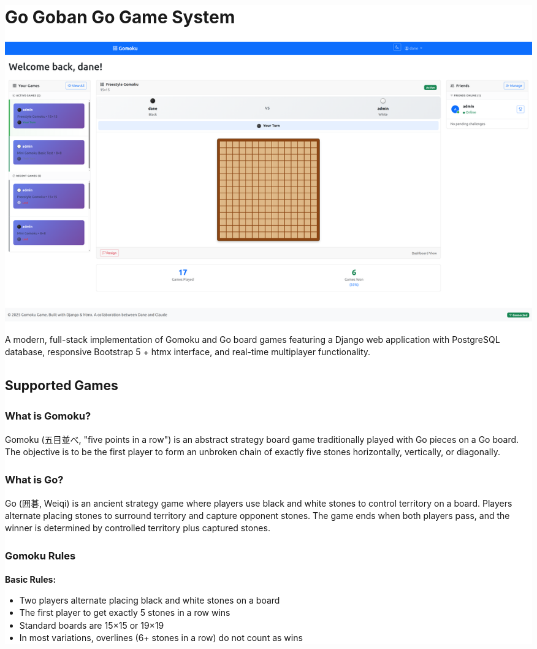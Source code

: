 # Go Goban Go Game System

![Go Goban Go Dashboard](Gomoku_Screenshot.png)

A modern, full-stack implementation of Gomoku and Go board games featuring a Django web application with PostgreSQL database, responsive Bootstrap 5 + htmx interface, and real-time multiplayer functionality.

## Supported Games

### What is Gomoku?

Gomoku (五目並べ, "five points in a row") is an abstract strategy board game traditionally played with Go pieces on a Go board. The objective is to be the first player to form an unbroken chain of exactly five stones horizontally, vertically, or diagonally.

### What is Go?

Go (囲碁, Weiqi) is an ancient strategy game where players use black and white stones to control territory on a board. Players alternate placing stones to surround territory and capture opponent stones. The game ends when both players pass, and the winner is determined by controlled territory plus captured stones.

### Gomoku Rules

**Basic Rules:**
- Two players alternate placing black and white stones on a board
- The first player to get exactly 5 stones in a row wins
- Standard boards are 15×15 or 19×19
- In most variations, overlines (6+ stones in a row) do not count as wins
